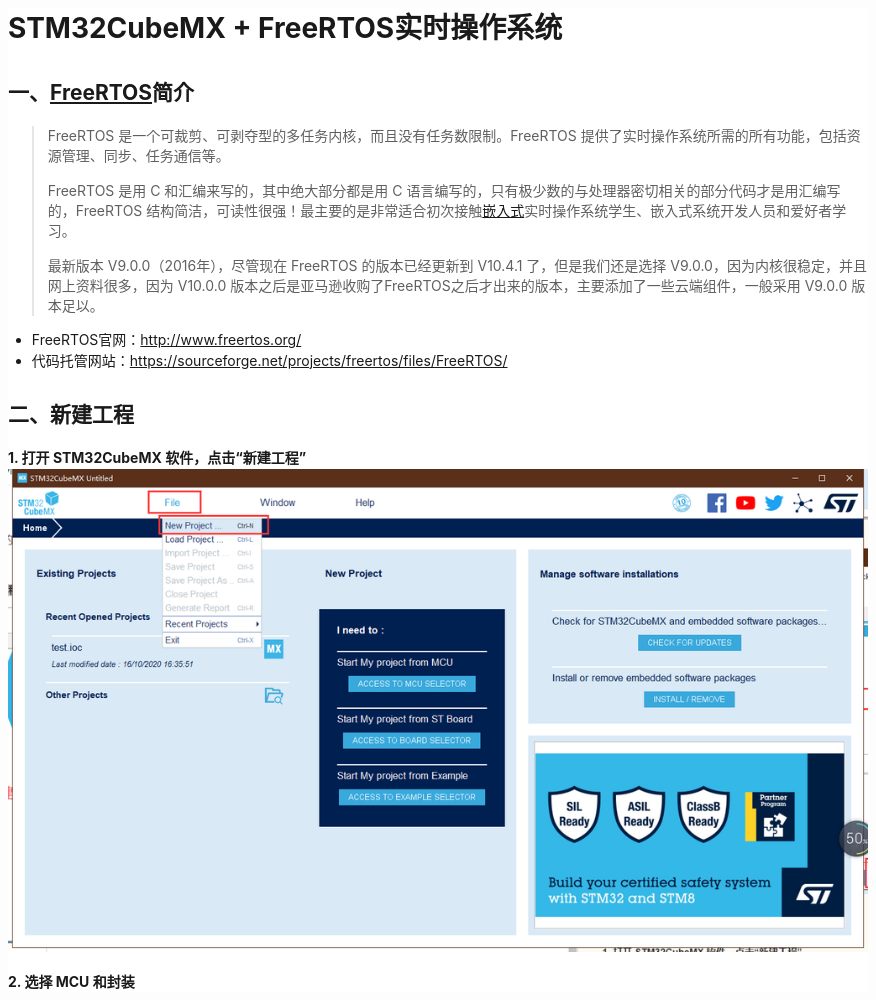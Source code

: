 # STM32CubeMX + FreeRTOS实时操作系统

## 一、[FreeRTOS](https://so.csdn.net/so/search?q=FreeRTOS&spm=1001.2101.3001.7020)简介

> FreeRTOS 是一个可裁剪、可剥夺型的多任务内核，而且没有任务数限制。FreeRTOS 提供了实时操作系统所需的所有功能，包括资源管理、同步、任务通信等。
>
> FreeRTOS 是用 C 和汇编来写的，其中绝大部分都是用 C 语言编写的，只有极少数的与处理器密切相关的部分代码才是用汇编写的，FreeRTOS 结构简洁，可读性很强！最主要的是非常适合初次接触[嵌入式](https://so.csdn.net/so/search?q=嵌入式&spm=1001.2101.3001.7020)实时操作系统学生、嵌入式系统开发人员和爱好者学习。
>
> 最新版本 V9.0.0（2016年），尽管现在 FreeRTOS 的版本已经更新到 V10.4.1 了，但是我们还是选择 V9.0.0，因为内核很稳定，并且网上资料很多，因为 V10.0.0 版本之后是亚马逊收购了FreeRTOS之后才出来的版本，主要添加了一些云端组件，一般采用 V9.0.0 版本足以。

- FreeRTOS官网：http://www.freertos.org/
- 代码托管网站：https://sourceforge.net/projects/freertos/files/FreeRTOS/

## 二、新建工程

**1. 打开 STM32CubeMX 软件，点击“新建工程”**
![img](STM32CudeMX_FreeRTOS.assets/f8b2619fbf9c9396f9ddc85797477889.png)

**2. 选择 MCU 和封装**